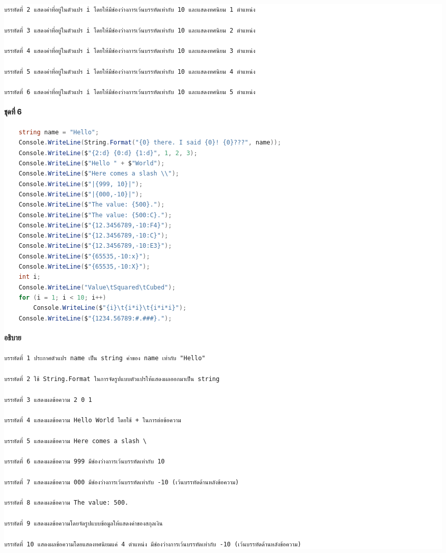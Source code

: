     บรรทัดที่ 2 แสดงค่าที่อยู่ในตัวแปร i โดยให้มีช่องว่างการเว้นบรรทัดเท่ากับ 10 และแสดงทศนิยม 1 ตำแหน่ง
    
    บรรทัดที่ 3 แสดงค่าที่อยู่ในตัวแปร i โดยให้มีช่องว่างการเว้นบรรทัดเท่ากับ 10 และแสดงทศนิยม 2 ตำแหน่ง
    
    บรรทัดที่ 4 แสดงค่าที่อยู่ในตัวแปร i โดยให้มีช่องว่างการเว้นบรรทัดเท่ากับ 10 และแสดงทศนิยม 3 ตำแหน่ง
    
    บรรทัดที่ 5 แสดงค่าที่อยู่ในตัวแปร i โดยให้มีช่องว่างการเว้นบรรทัดเท่ากับ 10 และแสดงทศนิยม 4 ตำแหน่ง
    
    บรรทัดที่ 6 แสดงค่าที่อยู่ในตัวแปร i โดยให้มีช่องว่างการเว้นบรรทัดเท่ากับ 10 และแสดงทศนิยม 5 ตำแหน่ง

#### ชุดที่ 6 ####
```cs
    string name = "Hello";
    Console.WriteLine(String.Format("{0} there. I said {0}! {0}???", name));
    Console.WriteLine($"{2:d} {0:d} {1:d}", 1, 2, 3);
    Console.WriteLine($"Hello " + $"World");
    Console.WriteLine($"Here comes a slash \\");
    Console.WriteLine($"|{999, 10}|");
    Console.WriteLine($"|{000,-10}|");
    Console.WriteLine($"The value: {500}.");
    Console.WriteLine($"The value: {500:C}.");
    Console.WriteLine($"{12.3456789,-10:F4}");
    Console.WriteLine($"{12.3456789,-10:C}");
    Console.WriteLine($"{12.3456789,-10:E3}");
    Console.WriteLine($"{65535,-10:x}");
    Console.WriteLine($"{65535,-10:X}");
    int i;
    Console.WriteLine("Value\tSquared\tCubed");
    for (i = 1; i < 10; i++)
        Console.WriteLine($"{i}\t{i*i}\t{i*i*i}");
    Console.WriteLine($"{1234.56789:#.###}.");
```
#### อธิบาย ####
    บรรทัดที่ 1 ประกาศตัวแปร name เป็น string ค่าของ name เท่ากับ "Hello"
    
    บรรทัดที่ 2 ใช้ String.Format ในการจัดรูปแบบตัวแปรให้แสดงผลออกมาเป็น string
    
    บรรทัดที่ 3 แสดงผลข้อความ 2 0 1
    
    บรรทัดที่ 4 แสดงผลข้อความ Hello World โดยใช้ + ในการต่อข้อความ
    
    บรรทัดที่ 5 แสดงผลข้อความ Here comes a slash \
    
    บรรทัดที่ 6 แสดงผลข้อความ 999 มีช่องว่างการเว้นบรรทัดเท่ากับ 10
    
    บรรทัดที่ 7 แสดงผลข้อความ 000 มีช่องว่างการเว้นบรรทัดเท่ากับ -10 (เว้นบรรทัดด้านหลังข้อความ)
    
    บรรทัดที่ 8 แสดงผลข้อความ The value: 500.
    
    บรรทัดที่ 9 แสดงผลข้อความโดยจัดรูปแบบข้อมูลให้แสดงค่าของสกุลเงิน
    
    บรรทัดที่ 10 แสดงผลข้อความโดยแสดงทศนิยมแค่ 4 ตำแหน่ง มีช่องว่างการเว้นบรรทัดเท่ากับ -10 (เว้นบรรทัดด้านหลังข้อความ)
    